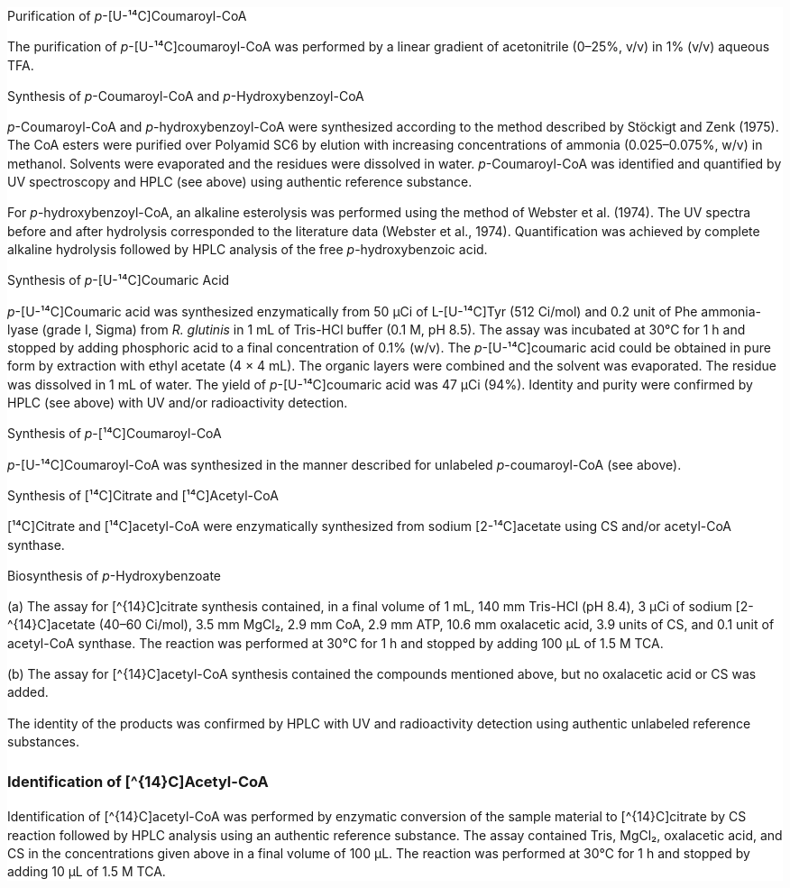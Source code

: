Purification of *p*-[U-¹⁴C]Coumaroyl-CoA

The purification of *p*-[U-¹⁴C]coumaroyl-CoA was performed by a linear gradient of acetonitrile (0–25%, v/v) in 1% (v/v) aqueous TFA.

Synthesis of *p*-Coumaroyl-CoA and *p*-Hydroxybenzoyl-CoA

*p*-Coumaroyl-CoA and *p*-hydroxybenzoyl-CoA were synthesized according to the method described by Stöckigt and Zenk (1975). The CoA esters were purified over Polyamid SC6 by elution with increasing concentrations of ammonia (0.025–0.075%, w/v) in methanol. Solvents were evaporated and the residues were dissolved in water. *p*-Coumaroyl-CoA was identified and quantified by UV spectroscopy and HPLC (see above) using authentic reference substance.

For *p*-hydroxybenzoyl-CoA, an alkaline esterolysis was performed using the method of Webster et al. (1974). The UV spectra before and after hydrolysis corresponded to the literature data (Webster et al., 1974). Quantification was achieved by complete alkaline hydrolysis followed by HPLC analysis of the free *p*-hydroxybenzoic acid.

Synthesis of *p*-[U-¹⁴C]Coumaric Acid

*p*-[U-¹⁴C]Coumaric acid was synthesized enzymatically from 50 μCi of L-[U-¹⁴C]Tyr (512 Ci/mol) and 0.2 unit of Phe ammonia-lyase (grade I, Sigma) from *R. glutinis* in 1 mL of Tris-HCl buffer (0.1 M, pH 8.5). The assay was incubated at 30°C for 1 h and stopped by adding phosphoric acid to a final concentration of 0.1% (w/v). The *p*-[U-¹⁴C]coumaric acid could be obtained in pure form by extraction with ethyl acetate (4 × 4 mL). The organic layers were combined and the solvent was evaporated. The residue was dissolved in 1 mL of water. The yield of *p*-[U-¹⁴C]coumaric acid was 47 μCi (94%). Identity and purity were confirmed by HPLC (see above) with UV and/or radioactivity detection.

Synthesis of *p*-[¹⁴C]Coumaroyl-CoA

*p*-[U-¹⁴C]Coumaroyl-CoA was synthesized in the manner described for unlabeled *p*-coumaroyl-CoA (see above).

Synthesis of [¹⁴C]Citrate and [¹⁴C]Acetyl-CoA

[¹⁴C]Citrate and [¹⁴C]acetyl-CoA were enzymatically synthesized from sodium [2-¹⁴C]acetate using CS and/or acetyl-CoA synthase.

Biosynthesis of *p*-Hydroxybenzoate

(a) The assay for \[^{14}C\]citrate synthesis contained, in a final volume of 1 mL, 140 mm Tris-HCl (pH 8.4), 3 μCi of sodium \[2-^{14}C\]acetate (40–60 Ci/mol), 3.5 mm MgCl₂, 2.9 mm CoA, 2.9 mm ATP, 10.6 mm oxalacetic acid, 3.9 units of CS, and 0.1 unit of acetyl-CoA synthase. The reaction was performed at 30°C for 1 h and stopped by adding 100 μL of 1.5 M TCA.

(b) The assay for \[^{14}C\]acetyl-CoA synthesis contained the compounds mentioned above, but no oxalacetic acid or CS was added.

The identity of the products was confirmed by HPLC with UV and radioactivity detection using authentic unlabeled reference substances.

### Identification of \[^{14}C\]Acetyl-CoA

Identification of \[^{14}C\]acetyl-CoA was performed by enzymatic conversion of the sample material to \[^{14}C\]citrate by CS reaction followed by HPLC analysis using an authentic reference substance. The assay contained Tris, MgCl₂, oxalacetic acid, and CS in the concentrations given above in a final volume of 100 μL. The reaction was performed at 30°C for 1 h and stopped by adding 10 μL of 1.5 M TCA.
